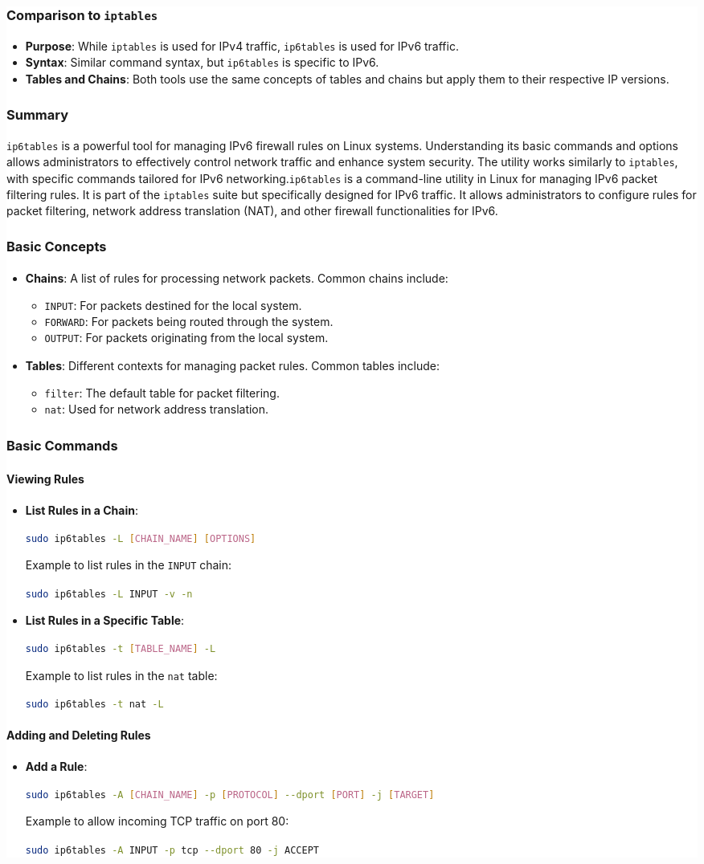 ### Comparison to `iptables`

- **Purpose**: While `iptables` is used for IPv4 traffic, `ip6tables` is used for IPv6 traffic.
- **Syntax**: Similar command syntax, but `ip6tables` is specific to IPv6.
- **Tables and Chains**: Both tools use the same concepts of tables and chains but apply them to their respective IP versions.

### Summary

`ip6tables` is a powerful tool for managing IPv6 firewall rules on Linux systems. Understanding its basic commands and options allows administrators to effectively control network traffic and enhance system security. The utility works similarly to `iptables`, with specific commands tailored for IPv6 networking.`ip6tables` is a command-line utility in Linux for managing IPv6 packet filtering rules. It is part of the `iptables` suite but specifically designed for IPv6 traffic. It allows administrators to configure rules for packet filtering, network address translation (NAT), and other firewall functionalities for IPv6.

### Basic Concepts

- **Chains**: A list of rules for processing network packets. Common chains include:
  - `INPUT`: For packets destined for the local system.
  - `FORWARD`: For packets being routed through the system.
  - `OUTPUT`: For packets originating from the local system.

- **Tables**: Different contexts for managing packet rules. Common tables include:
  - `filter`: The default table for packet filtering.
  - `nat`: Used for network address translation.

### Basic Commands

#### Viewing Rules

- **List Rules in a Chain**:
  ```sh
  sudo ip6tables -L [CHAIN_NAME] [OPTIONS]
  ```
  Example to list rules in the `INPUT` chain:
  ```sh
  sudo ip6tables -L INPUT -v -n
  ```

- **List Rules in a Specific Table**:
  ```sh
  sudo ip6tables -t [TABLE_NAME] -L
  ```
  Example to list rules in the `nat` table:
  ```sh
  sudo ip6tables -t nat -L
  ```

#### Adding and Deleting Rules

- **Add a Rule**:
  ```sh
  sudo ip6tables -A [CHAIN_NAME] -p [PROTOCOL] --dport [PORT] -j [TARGET]
  ```
  Example to allow incoming TCP traffic on port 80:
  ```sh
  sudo ip6tables -A INPUT -p tcp --dport 80 -j ACCEPT
  ```
